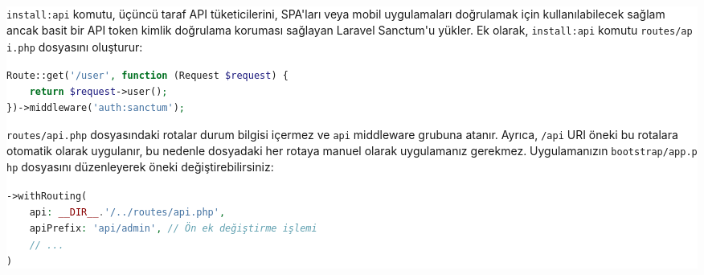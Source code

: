 `install:api` komutu, üçüncü taraf API tüketicilerini, SPA'ları veya mobil uygulamaları doğrulamak için kullanılabilecek sağlam ancak basit bir API token kimlik doğrulama koruması sağlayan Laravel Sanctum'u yükler. Ek olarak, `install:api` komutu `routes/api.php` dosyasını oluşturur:

```php
Route::get('/user', function (Request $request) {
    return $request->user();
})->middleware('auth:sanctum');
```

`routes/api.php` dosyasındaki rotalar durum bilgisi içermez ve `api` middleware grubuna atanır. Ayrıca, `/api` URI öneki bu rotalara otomatik olarak uygulanır, bu nedenle dosyadaki her rotaya manuel olarak uygulamanız gerekmez. Uygulamanızın `bootstrap/app.php` dosyasını düzenleyerek öneki değiştirebilirsiniz:

```php
->withRouting(
    api: __DIR__.'/../routes/api.php',
    apiPrefix: 'api/admin', // Ön ek değiştirme işlemi
    // ...
)
```
